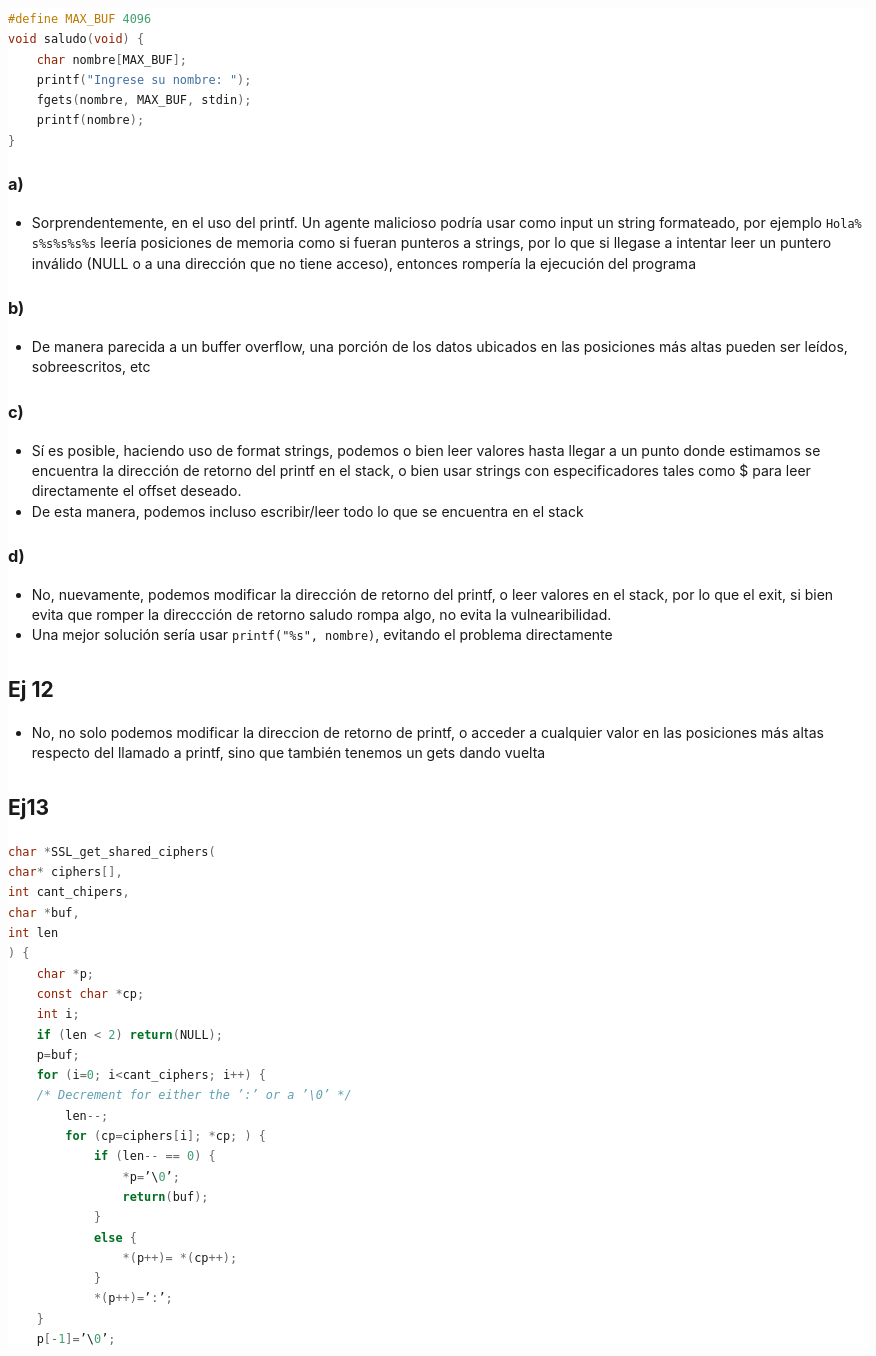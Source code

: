 ```c
#define MAX_BUF 4096
void saludo(void) {
	char nombre[MAX_BUF];
	printf("Ingrese su nombre: ");
	fgets(nombre, MAX_BUF, stdin);
	printf(nombre);
}
```

### a)
- Sorprendentemente, en el uso del printf. Un agente malicioso podría usar como input un string formateado, por ejemplo  `Hola%s%s%s%s%s` leería posiciones de memoria como si fueran punteros a strings, por lo que si llegase a intentar leer un puntero inválido (NULL o a una dirección que no tiene acceso), entonces rompería la ejecución del programa
### b)
- De manera parecida a un buffer overflow, una porción de los datos ubicados en las posiciones más altas pueden ser leídos, sobreescritos, etc
### c)
- Sí es posible, haciendo uso de format strings, podemos o bien leer valores hasta llegar a un punto donde estimamos se encuentra la dirección de retorno del printf en el stack, o bien usar strings con especificadores tales como $ para leer directamente el offset deseado.
- De esta manera, podemos incluso escribir/leer todo lo que se encuentra en el stack
### d)
- No, nuevamente, podemos modificar la dirección de retorno del printf, o leer valores en el stack, por lo que el exit, si bien evita que romper la direccción de retorno saludo rompa algo, no evita la vulnearibilidad. 
- Una mejor solución sería usar `printf("%s", nombre)`, evitando el problema directamente


## Ej 12
- No, no solo podemos modificar la direccion de retorno de printf, o acceder a cualquier valor en las posiciones más altas respecto del llamado a printf, sino que también tenemos un gets dando vuelta
## Ej13
```c
char *SSL_get_shared_ciphers(
char* ciphers[],
int cant_chipers,
char *buf,
int len
) {
	char *p;
	const char *cp;
	int i;
	if (len < 2) return(NULL);
	p=buf;
	for (i=0; i<cant_ciphers; i++) {
	/* Decrement for either the ’:’ or a ’\0’ */
		len--;
		for (cp=ciphers[i]; *cp; ) {
			if (len-- == 0) {
				*p=’\0’;
				return(buf);
			}
			else {
				*(p++)= *(cp++);
			}
			*(p++)=’:’;
	}
	p[-1]=’\0’;
```